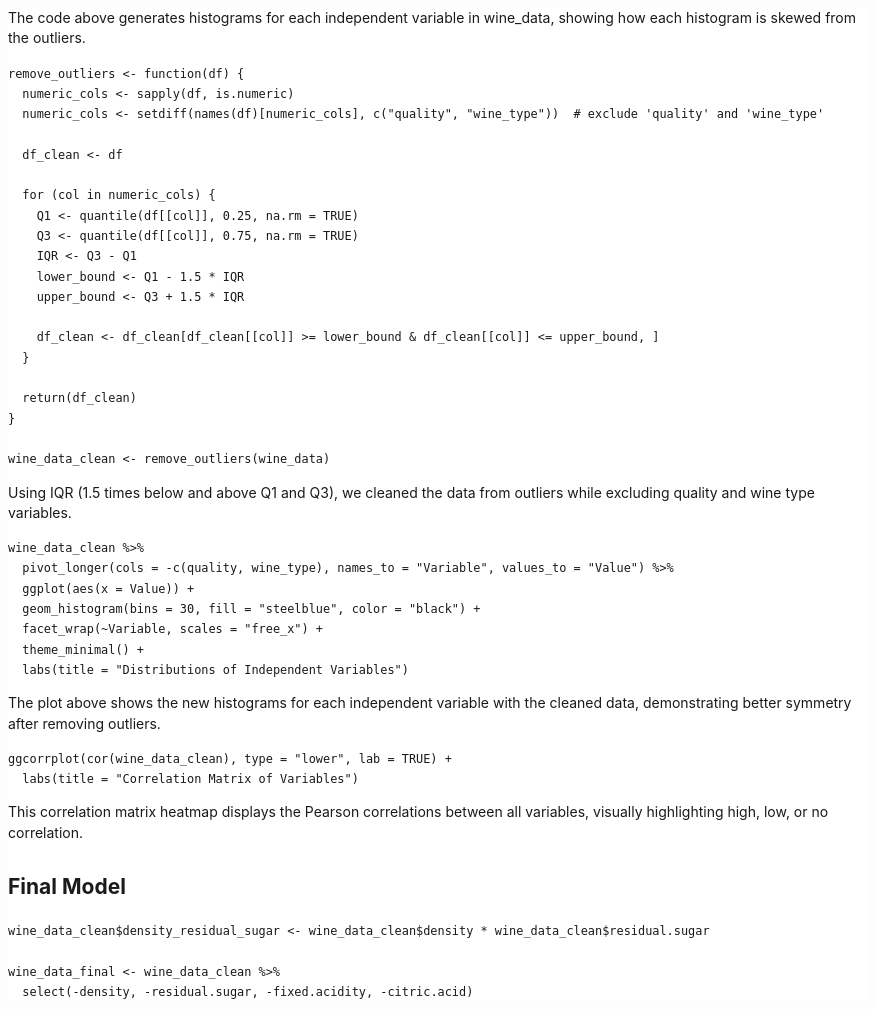 The code above generates histograms for each independent variable in wine_data, showing how each histogram is skewed from the outliers.

```{r}
remove_outliers <- function(df) {
  numeric_cols <- sapply(df, is.numeric)
  numeric_cols <- setdiff(names(df)[numeric_cols], c("quality", "wine_type"))  # exclude 'quality' and 'wine_type'
  
  df_clean <- df
  
  for (col in numeric_cols) {
    Q1 <- quantile(df[[col]], 0.25, na.rm = TRUE)
    Q3 <- quantile(df[[col]], 0.75, na.rm = TRUE)
    IQR <- Q3 - Q1
    lower_bound <- Q1 - 1.5 * IQR
    upper_bound <- Q3 + 1.5 * IQR
    
    df_clean <- df_clean[df_clean[[col]] >= lower_bound & df_clean[[col]] <= upper_bound, ]
  }
  
  return(df_clean)
}

wine_data_clean <- remove_outliers(wine_data)
```

Using IQR (1.5 times below and above Q1 and Q3), we cleaned the data from outliers while excluding quality and wine type variables.

```{r}
wine_data_clean %>%
  pivot_longer(cols = -c(quality, wine_type), names_to = "Variable", values_to = "Value") %>%
  ggplot(aes(x = Value)) +
  geom_histogram(bins = 30, fill = "steelblue", color = "black") +
  facet_wrap(~Variable, scales = "free_x") +
  theme_minimal() +
  labs(title = "Distributions of Independent Variables")
```

The plot above shows the new histograms for each independent variable with the cleaned data, demonstrating better symmetry after removing outliers.

```{r}
ggcorrplot(cor(wine_data_clean), type = "lower", lab = TRUE) +
  labs(title = "Correlation Matrix of Variables")
```

This correlation matrix heatmap displays the Pearson correlations between all variables, visually highlighting high, low, or no correlation.

## Final Model

```{r}
wine_data_clean$density_residual_sugar <- wine_data_clean$density * wine_data_clean$residual.sugar

wine_data_final <- wine_data_clean %>%
  select(-density, -residual.sugar, -fixed.acidity, -citric.acid)
```
